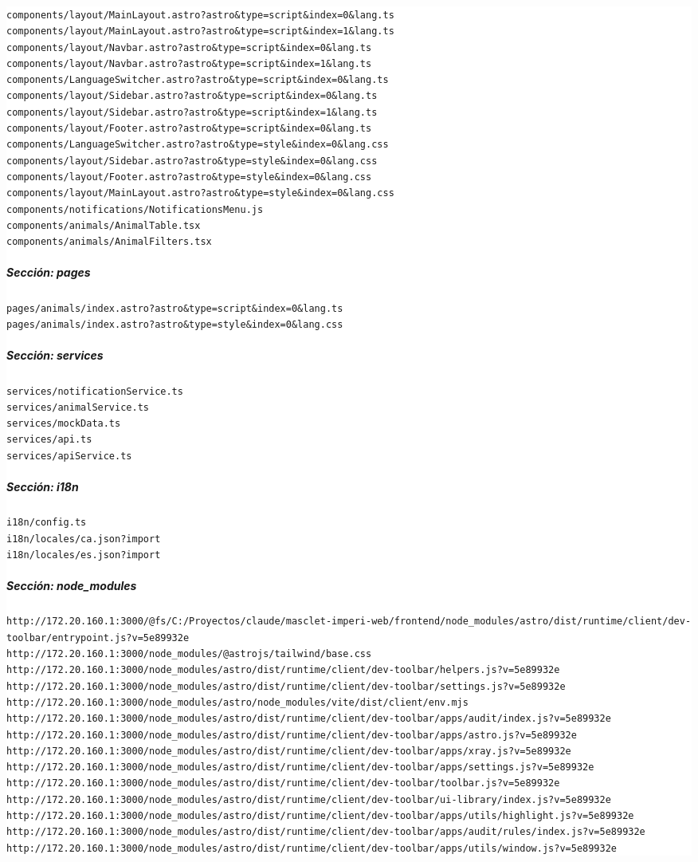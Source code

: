 ```
components/layout/MainLayout.astro?astro&type=script&index=0&lang.ts
components/layout/MainLayout.astro?astro&type=script&index=1&lang.ts
components/layout/Navbar.astro?astro&type=script&index=0&lang.ts
components/layout/Navbar.astro?astro&type=script&index=1&lang.ts
components/LanguageSwitcher.astro?astro&type=script&index=0&lang.ts
components/layout/Sidebar.astro?astro&type=script&index=0&lang.ts
components/layout/Sidebar.astro?astro&type=script&index=1&lang.ts
components/layout/Footer.astro?astro&type=script&index=0&lang.ts
components/LanguageSwitcher.astro?astro&type=style&index=0&lang.css
components/layout/Sidebar.astro?astro&type=style&index=0&lang.css
components/layout/Footer.astro?astro&type=style&index=0&lang.css
components/layout/MainLayout.astro?astro&type=style&index=0&lang.css
components/notifications/NotificationsMenu.js
components/animals/AnimalTable.tsx
components/animals/AnimalFilters.tsx
```

##### Sección: pages

```
pages/animals/index.astro?astro&type=script&index=0&lang.ts
pages/animals/index.astro?astro&type=style&index=0&lang.css
```

##### Sección: services

```
services/notificationService.ts
services/animalService.ts
services/mockData.ts
services/api.ts
services/apiService.ts
```

##### Sección: i18n

```
i18n/config.ts
i18n/locales/ca.json?import
i18n/locales/es.json?import
```

##### Sección: node_modules

```
http://172.20.160.1:3000/@fs/C:/Proyectos/claude/masclet-imperi-web/frontend/node_modules/astro/dist/runtime/client/dev-toolbar/entrypoint.js?v=5e89932e
http://172.20.160.1:3000/node_modules/@astrojs/tailwind/base.css
http://172.20.160.1:3000/node_modules/astro/dist/runtime/client/dev-toolbar/helpers.js?v=5e89932e
http://172.20.160.1:3000/node_modules/astro/dist/runtime/client/dev-toolbar/settings.js?v=5e89932e
http://172.20.160.1:3000/node_modules/astro/node_modules/vite/dist/client/env.mjs
http://172.20.160.1:3000/node_modules/astro/dist/runtime/client/dev-toolbar/apps/audit/index.js?v=5e89932e
http://172.20.160.1:3000/node_modules/astro/dist/runtime/client/dev-toolbar/apps/astro.js?v=5e89932e
http://172.20.160.1:3000/node_modules/astro/dist/runtime/client/dev-toolbar/apps/xray.js?v=5e89932e
http://172.20.160.1:3000/node_modules/astro/dist/runtime/client/dev-toolbar/apps/settings.js?v=5e89932e
http://172.20.160.1:3000/node_modules/astro/dist/runtime/client/dev-toolbar/toolbar.js?v=5e89932e
http://172.20.160.1:3000/node_modules/astro/dist/runtime/client/dev-toolbar/ui-library/index.js?v=5e89932e
http://172.20.160.1:3000/node_modules/astro/dist/runtime/client/dev-toolbar/apps/utils/highlight.js?v=5e89932e
http://172.20.160.1:3000/node_modules/astro/dist/runtime/client/dev-toolbar/apps/audit/rules/index.js?v=5e89932e
http://172.20.160.1:3000/node_modules/astro/dist/runtime/client/dev-toolbar/apps/utils/window.js?v=5e89932e
```